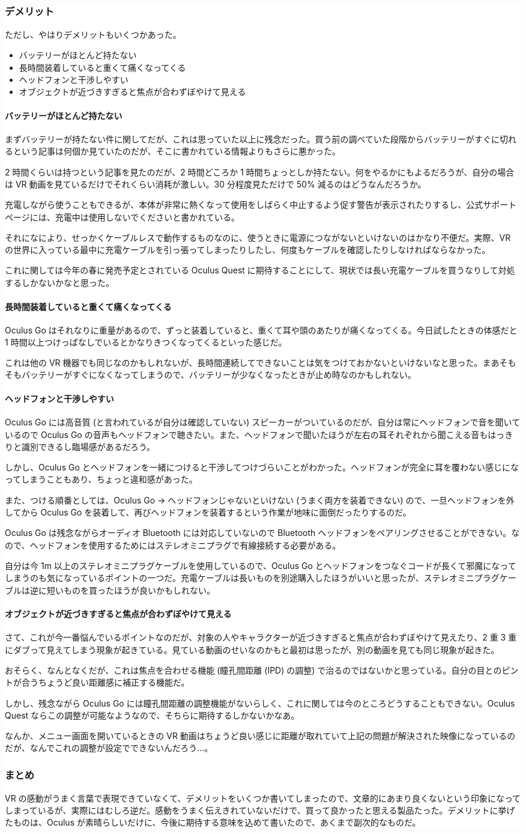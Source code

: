 ### デメリット
ただし、やはりデメリットもいくつかあった。

- バッテリーがほとんど持たない
- 長時間装着していると重くて痛くなってくる
- ヘッドフォンと干渉しやすい
- オブジェクトが近づきすぎると焦点が合わずぼやけて見える

#### バッテリーがほとんど持たない
まずバッテリーが持たない件に関してだが、これは思っていた以上に残念だった。買う前の調べていた段階からバッテリーがすぐに切れるという記事は何個か見ていたのだが、そこに書かれている情報よりもさらに悪かった。

2 時間くらいは持つという記事を見たのだが、2 時間どころか 1 時間ちょっとしか持たない。何をやるかにもよるだろうが、自分の場合は VR 動画を見ているだけでそれくらい消耗が激しい。30 分程度見ただけで 50% 減るのはどうなんだろうか。

充電しながら使うこともできるが、本体が非常に熱くなって使用をしばらく中止するよう促す警告が表示されたりするし、公式サポートページには、充電中は使用しないでくださいと書かれている。

それになにより、せっかくケーブルレスで動作するものなのに、使うときに電源につながないといけないのはかなり不便だ。実際、VR の世界に入っている最中に充電ケーブルを引っ張ってしまったりしたし、何度もケーブルを確認したりしなければならなかった。

これに関しては今年の春に発売予定とされている Oculus Quest に期待することにして、現状では長い充電ケーブルを買うなりして対処するしかないかなと思った。

#### 長時間装着していると重くて痛くなってくる
Oculus Go はそれなりに重量があるので、ずっと装着していると、重くて耳や頭のあたりが痛くなってくる。今日試したときの体感だと 1 時間以上つけっぱなしでいるとかなりきつくなってくるといった感じだ。

これは他の VR 機器でも同じなのかもしれないが、長時間連続してできないことは気をつけておかないといけないなと思った。まあそもそもバッテリーがすぐになくなってしまうので、バッテリーが少なくなったときが止め時なのかもしれない。

#### ヘッドフォンと干渉しやすい
Oculus Go には高音質 (と言われているが自分は確認していない) スピーカーがついているのだが、自分は常にヘッドフォンで音を聞いているので Oculus Go の音声もヘッドフォンで聴きたい。また、ヘッドフォンで聞いたほうが左右の耳それぞれから聞こえる音もはっきりと識別できるし臨場感があるだろう。

しかし、Oculus Go とヘッドフォンを一緒につけると干渉してつけづらいことがわかった。ヘッドフォンが完全に耳を覆わない感じになってしまうこともあり、ちょっと違和感があった。

また、つける順番としては、Oculus Go → ヘッドフォンじゃないといけない (うまく両方を装着できない) ので、一旦ヘッドフォンを外してから Oculus Go を装着して、再びヘッドフォンを装着するという作業が地味に面倒だったりするのだ。

Oculus Go は残念ながらオーディオ Bluetooth には対応していないので Bluetooth ヘッドフォンをペアリングさせることができない。なので、ヘッドフォンを使用するためにはステレオミニプラグで有線接続する必要がある。

自分は今 1m 以上のステレオミニプラグケーブルを使用しているので、Oculus Go とヘッドフォンをつなぐコードが長くて邪魔になってしまうのも気になっているポイントの一つだ。充電ケーブルは長いものを別途購入したほうがいいと思ったが、ステレオミニプラグケーブルは逆に短いものを買ったほうが良いかもしれない。

#### オブジェクトが近づきすぎると焦点が合わずぼやけて見える
さて、これが今一番悩んでいるポイントなのだが、対象の人やキャラクターが近づきすぎると焦点が合わずぼやけて見えたり、2 重 3 重にダブって見えてしまう現象が起きている。見ている動画のせいなのかもと最初は思ったが、別の動画を見ても同じ現象が起きた。

おそらく、なんとなくだが、これは焦点を合わせる機能 (瞳孔間距離 (IPD) の調整) で治るのではないかと思っている。自分の目とのピントが合うちょうど良い距離感に補正する機能だ。

しかし、残念ながら Oculus Go には瞳孔間距離の調整機能がないらしく、これに関しては今のところどうすることもできない。Oculus Quest ならこの調整が可能なようなので、そちらに期待するしかないかなあ。

なんか、メニュー画面を開いているときの VR 動画はちょうど良い感じに距離が取れていて上記の問題が解決された映像になっているのだが、なんでこれの調整が設定でできないんだろう...。

### まとめ
VR の感動がうまく言葉で表現できていなくて、デメリットをいくつか書いてしまったので、文章的にあまり良くないという印象になってしまっているが、実際にはむしろ逆だ。感動をうまく伝えきれていないだけで、買って良かったと思える製品たった。デメリットに挙げたものは、Oculus が素晴らしいだけに、今後に期待する意味を込めて書いたので、あくまで副次的なものだ。
